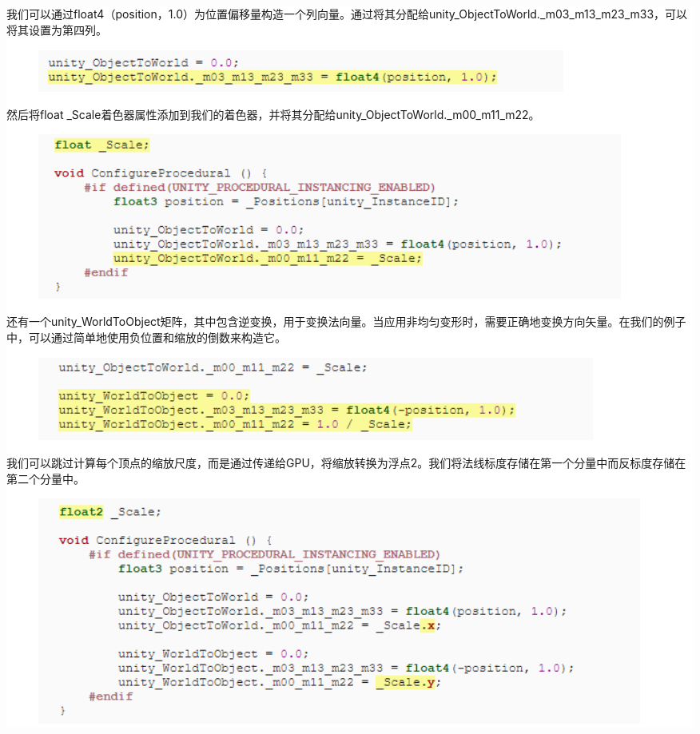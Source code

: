 我们可以通过float4（position，1.0）为位置偏移量构造一个列向量。通过将其分配给unity_ObjectToWorld.\_m03_m13_m23_m33，可以将其设置为第四列。

<figure>
<div class="rno-markdown-img-url" style="text-align: center;">
<div class="rno-markdown-img-url-inner" style="width: 84.25%;">
<div style="width: 100%;">
<img
src="./unity-compute-shd--Render1Million-cubes_files/0ysrll4b7x.png"
style="width: 100%;" />
</div>
</div>
</div>
</figure>

然后将float
\_Scale着色器属性添加到我们的着色器，并将其分配给unity_ObjectToWorld.\_m00_m11_m22。

<figure>
<div class="rno-markdown-img-url" style="text-align: center;">
<div class="rno-markdown-img-url-inner" style="width: 93.49%;">
<div style="width: 100%;">
<img
src="./unity-compute-shd--Render1Million-cubes_files/fg5oyell1q.png"
style="width: 100%;" />
</div>
</div>
</div>
</figure>

还有一个unity_WorldToObject矩阵，其中包含逆变换，用于变换法向量。当应用非均匀变形时，需要正确地变换方向矢量。在我们的例子中，可以通过简单地使用负位置和缩放的倒数来构造它。

<figure>
<div class="rno-markdown-img-url" style="text-align: center;">
<div class="rno-markdown-img-url-inner" style="width: 88.94%;">
<div style="width: 100%;">
<img
src="./unity-compute-shd--Render1Million-cubes_files/yzf18aa2r1.png"
style="width: 100%;" />
</div>
</div>
</div>
</figure>

我们可以跳过计算每个顶点的缩放尺度，而是通过传递给GPU，将缩放转换为浮点2。我们将法线标度存储在第一个分量中而反标度存储在第二个分量中。

<figure>
<div class="rno-markdown-img-url" style="text-align: center;">
<div class="rno-markdown-img-url-inner" style="width: 96.52%;">
<div style="width: 100%;">
<img
src="./unity-compute-shd--Render1Million-cubes_files/yu3ry4fctw.png"
style="width: 100%;" />
</div>
</div>
</div>
</figure>
